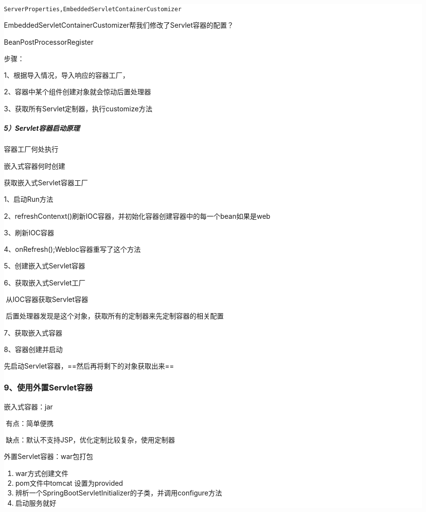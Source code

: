```
ServerProperties,EmbeddedServletContainerCustomizer
```

EmbeddedServletContainerCustomizer帮我们修改了Servlet容器的配置？

BeanPostProcessorRegister 

步骤：

1、根据导入情况，导入响应的容器工厂，

2、容器中某个组件创建对象就会惊动后置处理器

3、获取所有Servlet定制器，执行customize方法



##### 5）Servlet容器启动原理

容器工厂何处执行

嵌入式容器何时创建

获取嵌入式Servlet容器工厂

1、启动Run方法

2、refreshContenxt()刷新IOC容器，并初始化容器创建容器中的每一个bean如果是web

3、刷新IOC容器

4、onRefresh();WebIoc容器重写了这个方法

5、创建嵌入式Servlet容器

6、获取嵌入式Servlet工厂

​	从IOC容器获取Servlet容器

​	后置处理器发现是这个对象，获取所有的定制器来先定制容器的相关配置

7、获取嵌入式容器

8、容器创建并启动





先启动Servlet容器，==然后再将剩下的对象获取出来==

### 9、使用外置Servlet容器

嵌入式容器：jar

​	有点：简单便携

​	缺点：默认不支持JSP，优化定制比较复杂，使用定制器



外置Servlet容器：war包打包

1. war方式创建文件
2. pom文件中tomcat 设置为provided
3. 辨析一个SpringBootServletInitializer的子类，并调用configure方法
4. 启动服务就好
